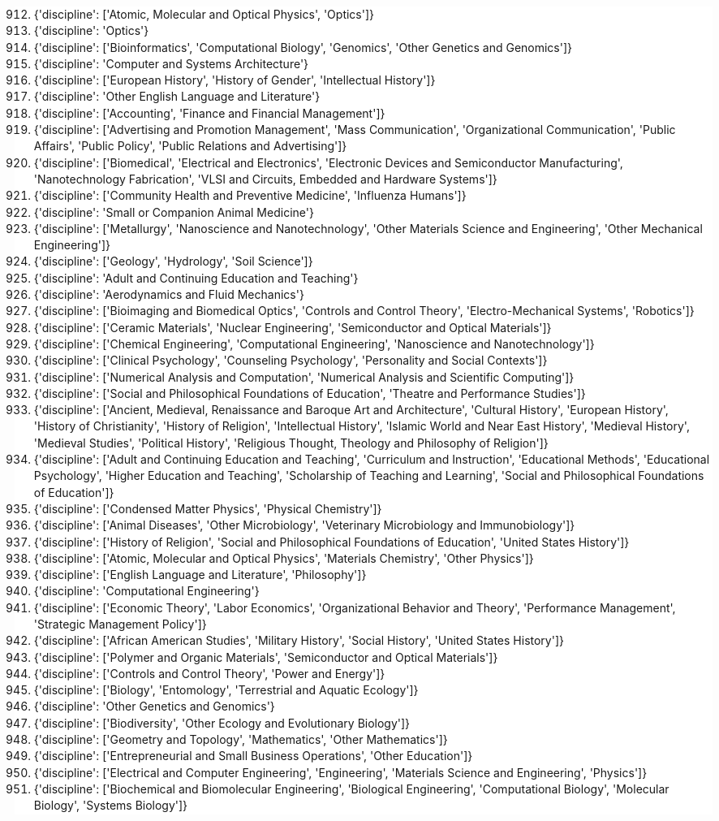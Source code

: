 912. {'discipline': ['Atomic, Molecular and Optical Physics', 'Optics']}
913. {'discipline': 'Optics'}
914. {'discipline': ['Bioinformatics', 'Computational Biology', 'Genomics', 'Other Genetics and Genomics']}
915. {'discipline': 'Computer and Systems Architecture'}
916. {'discipline': ['European History', 'History of Gender', 'Intellectual History']}
917. {'discipline': 'Other English Language and Literature'}
918. {'discipline': ['Accounting', 'Finance and Financial Management']}
919. {'discipline': ['Advertising and Promotion Management', 'Mass Communication', 'Organizational Communication', 'Public Affairs', 'Public Policy', 'Public Relations and Advertising']}
920. {'discipline': ['Biomedical', 'Electrical and Electronics', 'Electronic Devices and Semiconductor Manufacturing', 'Nanotechnology Fabrication', 'VLSI and Circuits, Embedded and Hardware Systems']}
921. {'discipline': ['Community Health and Preventive Medicine', 'Influenza Humans']}
922. {'discipline': 'Small or Companion Animal Medicine'}
923. {'discipline': ['Metallurgy', 'Nanoscience and Nanotechnology', 'Other Materials Science and Engineering', 'Other Mechanical Engineering']}
924. {'discipline': ['Geology', 'Hydrology', 'Soil Science']}
925. {'discipline': 'Adult and Continuing Education and Teaching'}
926. {'discipline': 'Aerodynamics and Fluid Mechanics'}
927. {'discipline': ['Bioimaging and Biomedical Optics', 'Controls and Control Theory', 'Electro-Mechanical Systems', 'Robotics']}
928. {'discipline': ['Ceramic Materials', 'Nuclear Engineering', 'Semiconductor and Optical Materials']}
929. {'discipline': ['Chemical Engineering', 'Computational Engineering', 'Nanoscience and Nanotechnology']}
930. {'discipline': ['Clinical Psychology', 'Counseling Psychology', 'Personality and Social Contexts']}
931. {'discipline': ['Numerical Analysis and Computation', 'Numerical Analysis and Scientific Computing']}
932. {'discipline': ['Social and Philosophical Foundations of Education', 'Theatre and Performance Studies']}
933. {'discipline': ['Ancient, Medieval, Renaissance and Baroque Art and Architecture', 'Cultural History', 'European History', 'History of Christianity', 'History of Religion', 'Intellectual History', 'Islamic World and Near East History', 'Medieval History', 'Medieval Studies', 'Political History', 'Religious Thought, Theology and Philosophy of Religion']}
934. {'discipline': ['Adult and Continuing Education and Teaching', 'Curriculum and Instruction', 'Educational Methods', 'Educational Psychology', 'Higher Education and Teaching', 'Scholarship of Teaching and Learning', 'Social and Philosophical Foundations of Education']}
935. {'discipline': ['Condensed Matter Physics', 'Physical Chemistry']}
936. {'discipline': ['Animal Diseases', 'Other Microbiology', 'Veterinary Microbiology and Immunobiology']}
937. {'discipline': ['History of Religion', 'Social and Philosophical Foundations of Education', 'United States History']}
938. {'discipline': ['Atomic, Molecular and Optical Physics', 'Materials Chemistry', 'Other Physics']}
939. {'discipline': ['English Language and Literature', 'Philosophy']}
940. {'discipline': 'Computational Engineering'}
941. {'discipline': ['Economic Theory', 'Labor Economics', 'Organizational Behavior and Theory', 'Performance Management', 'Strategic Management Policy']}
942. {'discipline': ['African American Studies', 'Military History', 'Social History', 'United States History']}
943. {'discipline': ['Polymer and Organic Materials', 'Semiconductor and Optical Materials']}
944. {'discipline': ['Controls and Control Theory', 'Power and Energy']}
945. {'discipline': ['Biology', 'Entomology', 'Terrestrial and Aquatic Ecology']}
946. {'discipline': 'Other Genetics and Genomics'}
947. {'discipline': ['Biodiversity', 'Other Ecology and Evolutionary Biology']}
948. {'discipline': ['Geometry and Topology', 'Mathematics', 'Other Mathematics']}
949. {'discipline': ['Entrepreneurial and Small Business Operations', 'Other Education']}
950. {'discipline': ['Electrical and Computer Engineering', 'Engineering', 'Materials Science and Engineering', 'Physics']}
951. {'discipline': ['Biochemical and Biomolecular Engineering', 'Biological Engineering', 'Computational Biology', 'Molecular Biology', 'Systems Biology']}